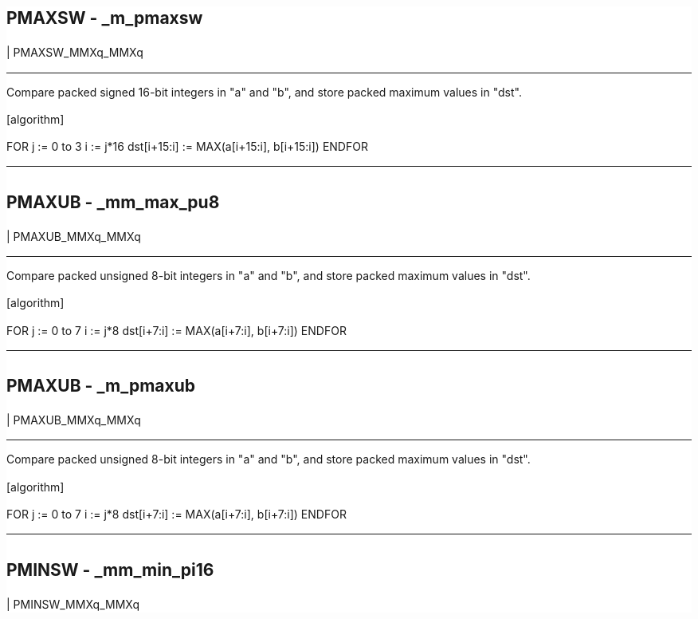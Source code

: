 ## PMAXSW - _m_pmaxsw

| PMAXSW_MMXq_MMXq

--------------------------------------------------------------------------------------------------------------
Compare packed signed 16-bit integers in "a" and "b", and store packed maximum values in "dst".

[algorithm]

FOR j := 0 to 3
    i := j*16
    dst[i+15:i] := MAX(a[i+15:i], b[i+15:i])
ENDFOR

--------------------------------------------------------------------------------------------------------------

## PMAXUB - _mm_max_pu8

| PMAXUB_MMXq_MMXq

--------------------------------------------------------------------------------------------------------------
Compare packed unsigned 8-bit integers in "a" and "b", and store packed maximum values in "dst".

[algorithm]

FOR j := 0 to 7
    i := j*8
    dst[i+7:i] := MAX(a[i+7:i], b[i+7:i])
ENDFOR

--------------------------------------------------------------------------------------------------------------

## PMAXUB - _m_pmaxub

| PMAXUB_MMXq_MMXq

--------------------------------------------------------------------------------------------------------------
Compare packed unsigned 8-bit integers in "a" and "b", and store packed maximum values in "dst".

[algorithm]

FOR j := 0 to 7
    i := j*8
    dst[i+7:i] := MAX(a[i+7:i], b[i+7:i])
ENDFOR

--------------------------------------------------------------------------------------------------------------

## PMINSW - _mm_min_pi16

| PMINSW_MMXq_MMXq
